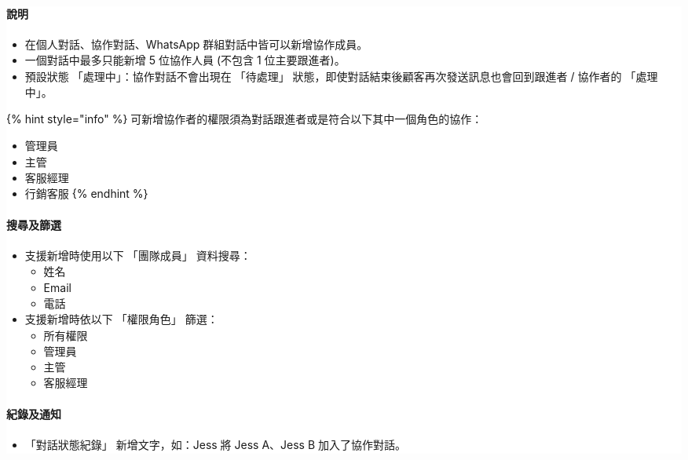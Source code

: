 #### 說明

* 在個人對話、協作對話、WhatsApp 群組對話中皆可以新增協作成員。
* 一個對話中最多只能新增 5 位協作人員 (不包含 1 位主要跟進者)。
* 預設狀態 「處理中」：協作對話不會出現在 「待處理」 狀態，即使對話結束後顧客再次發送訊息也會回到跟進者 / 協作者的 「處理中」。

{% hint style="info" %}
可新增協作者的權限須為對話跟進者或是符合以下其中一個角色的協作：

* 管理員
* 主管
* 客服經理
* 行銷客服
{% endhint %}

#### 搜尋及篩選

* 支援新增時使用以下 「團隊成員」 資料搜尋：
  * 姓名
  * Email
  * 電話
* 支援新增時依以下 「權限角色」 篩選：
  * 所有權限
  * 管理員
  * 主管
  * 客服經理

#### 紀錄及通知

* &#x20;「對話狀態紀錄」 新增文字，如：Jess 將 Jess A、Jess B 加入了協作對話。
